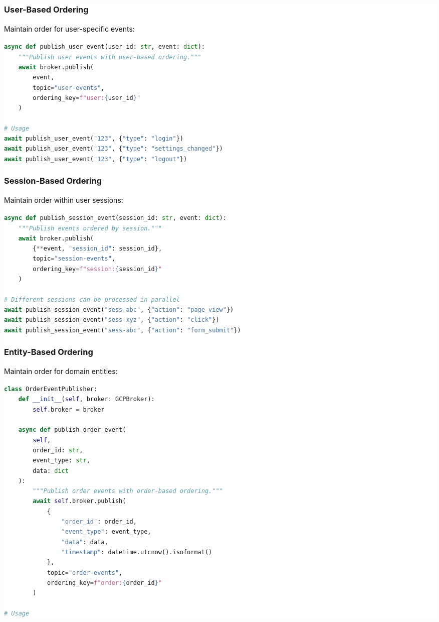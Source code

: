 ### User-Based Ordering

Maintain order for user-specific events:

```python
async def publish_user_event(user_id: str, event: dict):
    """Publish user events with user-based ordering."""
    await broker.publish(
        event,
        topic="user-events",
        ordering_key=f"user:{user_id}"
    )

# Usage
await publish_user_event("123", {"type": "login"})
await publish_user_event("123", {"type": "settings_changed"})
await publish_user_event("123", {"type": "logout"})
```

### Session-Based Ordering

Maintain order within user sessions:

```python
async def publish_session_event(session_id: str, event: dict):
    """Publish events ordered by session."""
    await broker.publish(
        {**event, "session_id": session_id},
        topic="session-events",
        ordering_key=f"session:{session_id}"
    )

# Different sessions can be processed in parallel
await publish_session_event("sess-abc", {"action": "page_view"})
await publish_session_event("sess-xyz", {"action": "click"})
await publish_session_event("sess-abc", {"action": "form_submit"})
```

### Entity-Based Ordering

Maintain order for domain entities:

```python
class OrderEventPublisher:
    def __init__(self, broker: GCPBroker):
        self.broker = broker

    async def publish_order_event(
        self,
        order_id: str,
        event_type: str,
        data: dict
    ):
        """Publish order events with order-based ordering."""
        await self.broker.publish(
            {
                "order_id": order_id,
                "event_type": event_type,
                "data": data,
                "timestamp": datetime.utcnow().isoformat()
            },
            topic="order-events",
            ordering_key=f"order:{order_id}"
        )

# Usage
```